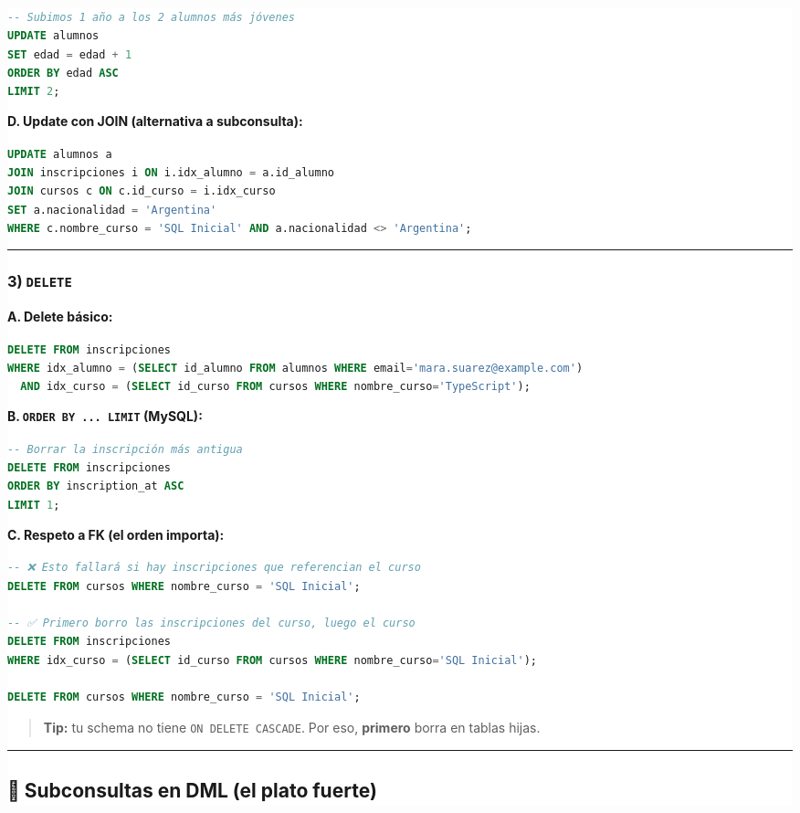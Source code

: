 ```sql
-- Subimos 1 año a los 2 alumnos más jóvenes
UPDATE alumnos
SET edad = edad + 1
ORDER BY edad ASC
LIMIT 2;
```

**D. Update con JOIN (alternativa a subconsulta):**

```sql
UPDATE alumnos a
JOIN inscripciones i ON i.idx_alumno = a.id_alumno
JOIN cursos c ON c.id_curso = i.idx_curso
SET a.nacionalidad = 'Argentina'
WHERE c.nombre_curso = 'SQL Inicial' AND a.nacionalidad <> 'Argentina';
```

---

### 3) `DELETE`

**A. Delete básico:**

```sql
DELETE FROM inscripciones
WHERE idx_alumno = (SELECT id_alumno FROM alumnos WHERE email='mara.suarez@example.com')
  AND idx_curso = (SELECT id_curso FROM cursos WHERE nombre_curso='TypeScript');
```

**B. `ORDER BY ... LIMIT` (MySQL):**

```sql
-- Borrar la inscripción más antigua
DELETE FROM inscripciones
ORDER BY inscription_at ASC
LIMIT 1;
```

**C. Respeto a FK (el orden importa):**

```sql
-- ❌ Esto fallará si hay inscripciones que referencian el curso
DELETE FROM cursos WHERE nombre_curso = 'SQL Inicial';

-- ✅ Primero borro las inscripciones del curso, luego el curso
DELETE FROM inscripciones
WHERE idx_curso = (SELECT id_curso FROM cursos WHERE nombre_curso='SQL Inicial');

DELETE FROM cursos WHERE nombre_curso = 'SQL Inicial';
```

> **Tip:** tu schema no tiene `ON DELETE CASCADE`. Por eso, **primero** borra en tablas hijas.

---

## 🧠 Subconsultas en DML (el plato fuerte)
